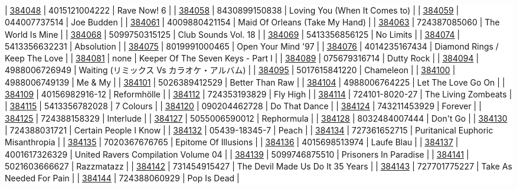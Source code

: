 | [384048](https://www.discogs.com/release/384048) | 4015121004222 | Rave Now! 6 |
| [384058](https://www.discogs.com/release/384058) | 8430899150838 | Loving You (When It Comes to) |
| [384059](https://www.discogs.com/release/384059) | 044007737514 | Joe Budden |
| [384061](https://www.discogs.com/release/384061) | 4009880421154 | Maid Of Orleans (Take My Hand) |
| [384063](https://www.discogs.com/release/384063) | 724387085060 | The World Is Mine |
| [384068](https://www.discogs.com/release/384068) | 5099750315125 | Club Sounds Vol. 18 |
| [384069](https://www.discogs.com/release/384069) | 5413356856125 | No Limits |
| [384074](https://www.discogs.com/release/384074) | 5413356632231 | Absolution |
| [384075](https://www.discogs.com/release/384075) | 8019991000465 | Open Your Mind '97 |
| [384076](https://www.discogs.com/release/384076) | 4014235167434 | Diamond Rings / Keep The Love |
| [384081](https://www.discogs.com/release/384081) | none | Keeper Of The Seven Keys - Part I |
| [384089](https://www.discogs.com/release/384089) | 075679316714 | Dutty Rock |
| [384094](https://www.discogs.com/release/384094) | 4988006726949 | Waiting (リミックス Vs カラオケ・アルバム) |
| [384095](https://www.discogs.com/release/384095) | 5017615841220 | Chameleon |
| [384100](https://www.discogs.com/release/384100) | 4988006749139 | Me & My |
| [384101](https://www.discogs.com/release/384101) | 5026389412529 | Better Than Raw |
| [384104](https://www.discogs.com/release/384104) | 4988006764225 | Let The Love Go On |
| [384109](https://www.discogs.com/release/384109) | 40156982916-12 | Reformhölle |
| [384112](https://www.discogs.com/release/384112) | 724353193829 | Fly High |
| [384114](https://www.discogs.com/release/384114) | 724101-8020-27 | The Living Zombeats |
| [384115](https://www.discogs.com/release/384115) | 5413356782028 | 7 Colours |
| [384120](https://www.discogs.com/release/384120) | 090204462728 | Do That Dance |
| [384124](https://www.discogs.com/release/384124) | 743211453929 | Forever |
| [384125](https://www.discogs.com/release/384125) | 724388158329 | Interlude |
| [384127](https://www.discogs.com/release/384127) | 5055006590012 | Rephormula |
| [384128](https://www.discogs.com/release/384128) | 8032484007444 | Don't Go |
| [384130](https://www.discogs.com/release/384130) | 724388031721 | Certain People I Know |
| [384132](https://www.discogs.com/release/384132) | 05439-18345-7 | Peach |
| [384134](https://www.discogs.com/release/384134) | 727361652715 | Puritanical Euphoric Misanthropia |
| [384135](https://www.discogs.com/release/384135) | 7020367676765 | Epitome Of Illusions |
| [384136](https://www.discogs.com/release/384136) | 4015698513974 | Laufe Blau |
| [384137](https://www.discogs.com/release/384137) | 4001617326329 | United Ravers Compilation Volume 04 |
| [384139](https://www.discogs.com/release/384139) | 5099746875510 | Prisoners In Paradise |
| [384141](https://www.discogs.com/release/384141) | 5021603666627 | Razzmatazz |
| [384142](https://www.discogs.com/release/384142) | 731454915427 | The Devil Made Us Do It  35 Years |
| [384143](https://www.discogs.com/release/384143) | 727701775227 | Take As Needed For Pain |
| [384144](https://www.discogs.com/release/384144) | 724388060929 | Pop Is Dead |